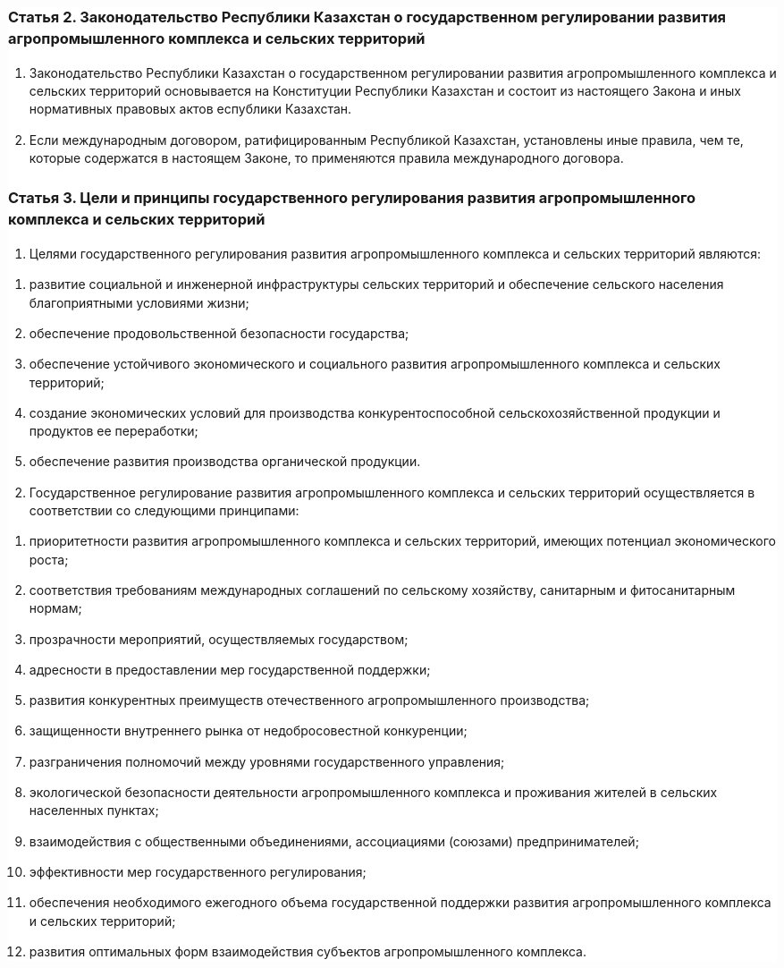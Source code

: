 ### Статья 2. Законодательство Республики Казахстан о государственном регулировании развития агропромышленного комплекса и сельских территорий

1. Законодательство Республики Казахстан о государственном регулировании развития агропромышленного комплекса и сельских территорий основывается на Конституции Республики Казахстан и состоит из настоящего Закона и иных нормативных правовых актов еспублики Казахстан.

2. Если международным договором, ратифицированным Республикой Казахстан, установлены иные правила, чем те, которые содержатся в настоящем Законе, то применяются правила международного договора.

### Статья 3. Цели и принципы государственного регулирования развития агропромышленного комплекса и сельских территорий

1. Целями государственного регулирования развития агропромышленного комплекса и сельских территорий являются:

1) развитие социальной и инженерной инфраструктуры сельских территорий и обеспечение сельского населения благоприятными условиями жизни;

2) обеспечение продовольственной безопасности государства;

3) обеспечение устойчивого экономического и социального развития агропромышленного комплекса и сельских территорий;

4) создание экономических условий для производства конкурентоспособной сельскохозяйственной продукции и продуктов ее переработки;

5) обеспечение развития производства органической продукции.

2. Государственное регулирование развития агропромышленного комплекса и сельских территорий осуществляется в соответствии со следующими принципами:

1) приоритетности развития агропромышленного комплекса и сельских территорий, имеющих потенциал экономического роста;

2) соответствия требованиям международных соглашений по сельскому хозяйству, санитарным и фитосанитарным нормам;

3) прозрачности мероприятий, осуществляемых государством;

4) адресности в предоставлении мер государственной поддержки;

5) развития конкурентных преимуществ отечественного агропромышленного производства;

6) защищенности внутреннего рынка от недобросовестной конкуренции;

7) разграничения полномочий между уровнями государственного управления;

8) экологической безопасности деятельности агропромышленного комплекса и проживания жителей в сельских населенных пунктах;

9) взаимодействия с общественными объединениями, ассоциациями (союзами) предпринимателей;

10) эффективности мер государственного регулирования;

11) обеспечения необходимого ежегодного объема государственной поддержки развития агропромышленного комплекса и сельских территорий;

12) развития оптимальных форм взаимодействия субъектов агропромышленного комплекса.
